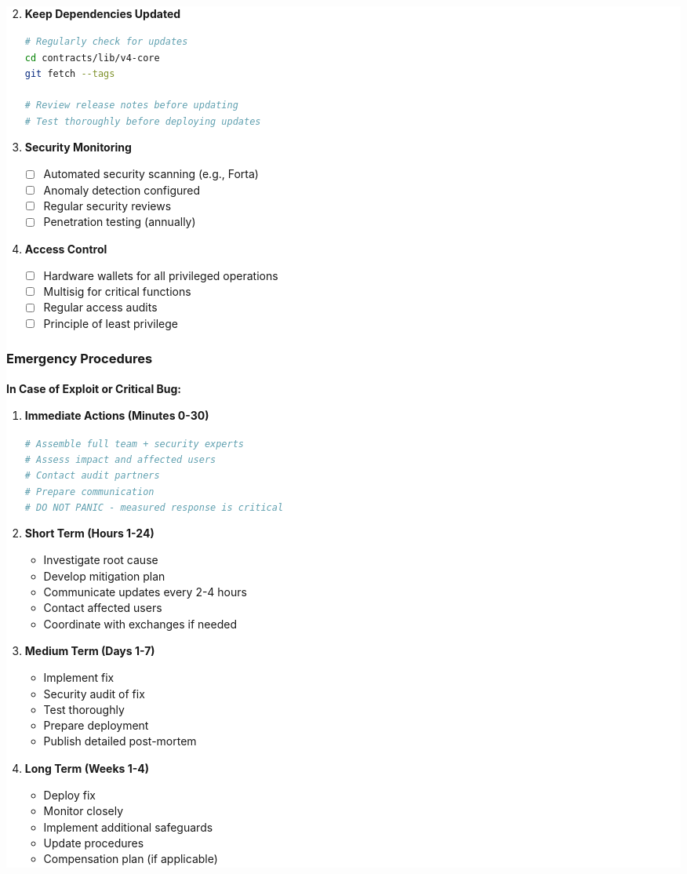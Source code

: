 2. **Keep Dependencies Updated**
   ```bash
   # Regularly check for updates
   cd contracts/lib/v4-core
   git fetch --tags

   # Review release notes before updating
   # Test thoroughly before deploying updates
   ```

3. **Security Monitoring**
   - [ ] Automated security scanning (e.g., Forta)
   - [ ] Anomaly detection configured
   - [ ] Regular security reviews
   - [ ] Penetration testing (annually)

4. **Access Control**
   - [ ] Hardware wallets for all privileged operations
   - [ ] Multisig for critical functions
   - [ ] Regular access audits
   - [ ] Principle of least privilege

### Emergency Procedures

**In Case of Exploit or Critical Bug:**

1. **Immediate Actions (Minutes 0-30)**
   ```bash
   # Assemble full team + security experts
   # Assess impact and affected users
   # Contact audit partners
   # Prepare communication
   # DO NOT PANIC - measured response is critical
   ```

2. **Short Term (Hours 1-24)**
   - Investigate root cause
   - Develop mitigation plan
   - Communicate updates every 2-4 hours
   - Contact affected users
   - Coordinate with exchanges if needed

3. **Medium Term (Days 1-7)**
   - Implement fix
   - Security audit of fix
   - Test thoroughly
   - Prepare deployment
   - Publish detailed post-mortem

4. **Long Term (Weeks 1-4)**
   - Deploy fix
   - Monitor closely
   - Implement additional safeguards
   - Update procedures
   - Compensation plan (if applicable)
